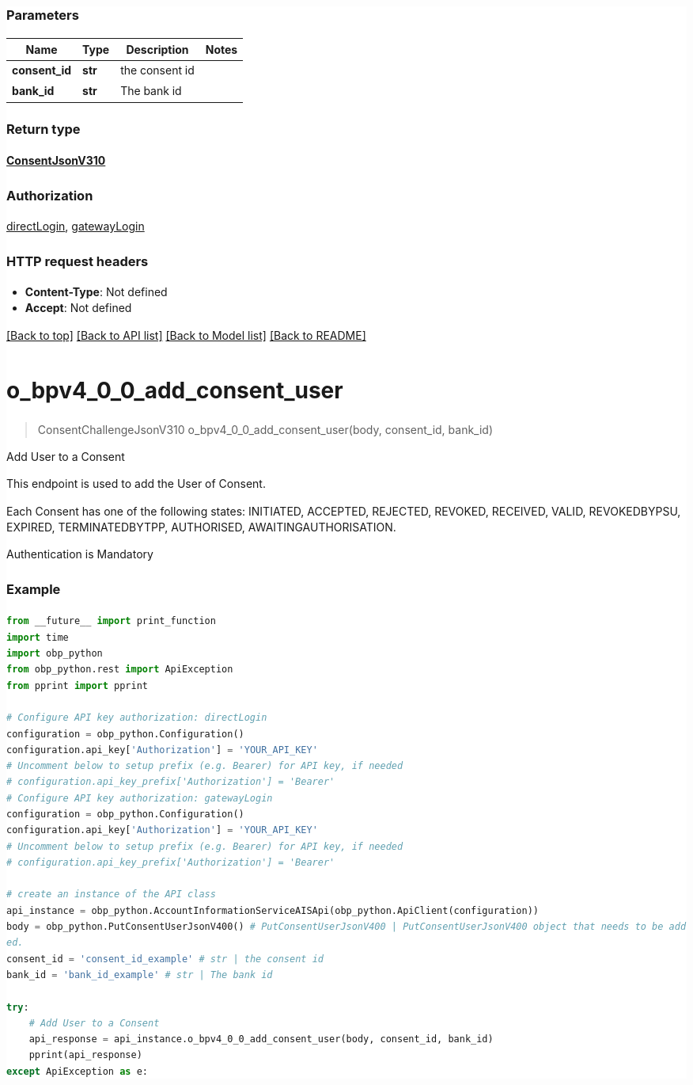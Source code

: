 ### Parameters

Name | Type | Description  | Notes
------------- | ------------- | ------------- | -------------
 **consent_id** | **str**| the consent id | 
 **bank_id** | **str**| The bank id | 

### Return type

[**ConsentJsonV310**](ConsentJsonV310.md)

### Authorization

[directLogin](../README.md#directLogin), [gatewayLogin](../README.md#gatewayLogin)

### HTTP request headers

 - **Content-Type**: Not defined
 - **Accept**: Not defined

[[Back to top]](#) [[Back to API list]](../README.md#documentation-for-api-endpoints) [[Back to Model list]](../README.md#documentation-for-models) [[Back to README]](../README.md)

# **o_bpv4_0_0_add_consent_user**
> ConsentChallengeJsonV310 o_bpv4_0_0_add_consent_user(body, consent_id, bank_id)

Add User to a Consent

<p>This endpoint is used to add the User of Consent.</p><p>Each Consent has one of the following states: INITIATED, ACCEPTED, REJECTED, REVOKED, RECEIVED, VALID, REVOKEDBYPSU, EXPIRED, TERMINATEDBYTPP, AUTHORISED, AWAITINGAUTHORISATION.</p><p>Authentication is Mandatory</p>

### Example
```python
from __future__ import print_function
import time
import obp_python
from obp_python.rest import ApiException
from pprint import pprint

# Configure API key authorization: directLogin
configuration = obp_python.Configuration()
configuration.api_key['Authorization'] = 'YOUR_API_KEY'
# Uncomment below to setup prefix (e.g. Bearer) for API key, if needed
# configuration.api_key_prefix['Authorization'] = 'Bearer'
# Configure API key authorization: gatewayLogin
configuration = obp_python.Configuration()
configuration.api_key['Authorization'] = 'YOUR_API_KEY'
# Uncomment below to setup prefix (e.g. Bearer) for API key, if needed
# configuration.api_key_prefix['Authorization'] = 'Bearer'

# create an instance of the API class
api_instance = obp_python.AccountInformationServiceAISApi(obp_python.ApiClient(configuration))
body = obp_python.PutConsentUserJsonV400() # PutConsentUserJsonV400 | PutConsentUserJsonV400 object that needs to be added.
consent_id = 'consent_id_example' # str | the consent id
bank_id = 'bank_id_example' # str | The bank id

try:
    # Add User to a Consent
    api_response = api_instance.o_bpv4_0_0_add_consent_user(body, consent_id, bank_id)
    pprint(api_response)
except ApiException as e:
```